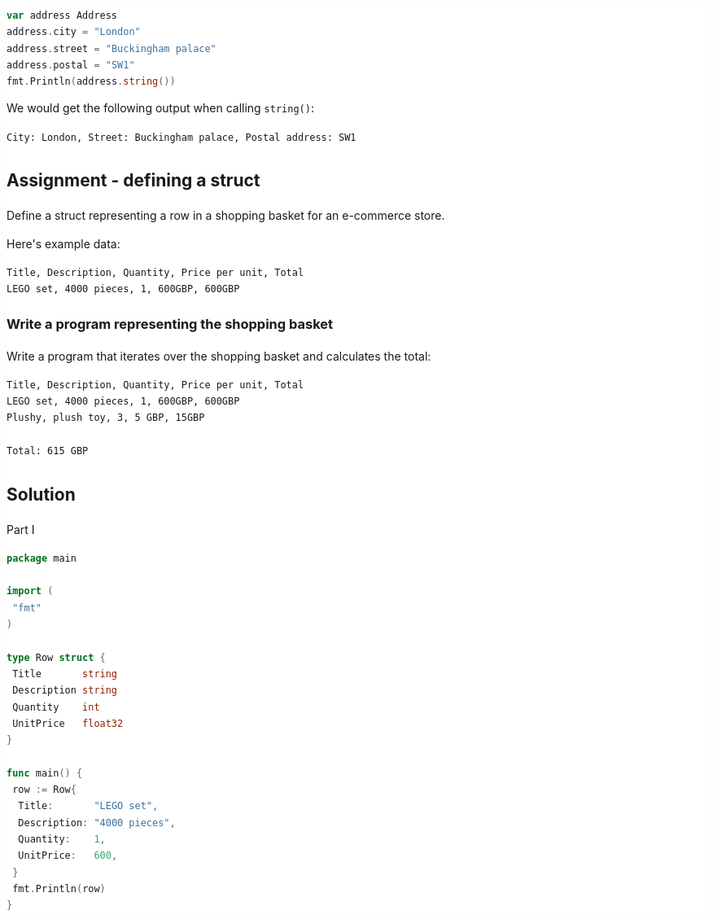 ```go
var address Address
address.city = "London"
address.street = "Buckingham palace"
address.postal = "SW1"
fmt.Println(address.string())
```

We would get the following output when calling `string()`:

```output
City: London, Street: Buckingham palace, Postal address: SW1
```

## Assignment - defining a struct

Define a struct representing a row in a shopping basket for an e-commerce store.

Here's example data:

```output
Title, Description, Quantity, Price per unit, Total
LEGO set, 4000 pieces, 1, 600GBP, 600GBP
```

### Write a program representing the shopping basket

Write a program that iterates over the shopping basket and calculates the total:

```output
Title, Description, Quantity, Price per unit, Total
LEGO set, 4000 pieces, 1, 600GBP, 600GBP
Plushy, plush toy, 3, 5 GBP, 15GBP

Total: 615 GBP
```

## Solution

Part I

```go
package main

import (
 "fmt"
)

type Row struct {
 Title       string
 Description string
 Quantity    int
 UnitPrice   float32
}

func main() {
 row := Row{
  Title:       "LEGO set",
  Description: "4000 pieces",
  Quantity:    1,
  UnitPrice:   600,
 }
 fmt.Println(row)
}
```
